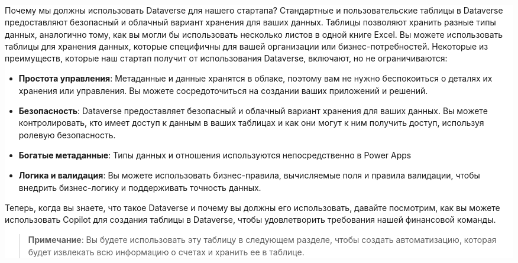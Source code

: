 Почему мы должны использовать Dataverse для нашего стартапа? Стандартные и пользовательские таблицы в Dataverse предоставляют безопасный и облачный вариант хранения для ваших данных. Таблицы позволяют хранить разные типы данных, аналогично тому, как вы могли бы использовать несколько листов в одной книге Excel. Вы можете использовать таблицы для хранения данных, которые специфичны для вашей организации или бизнес-потребностей. Некоторые из преимуществ, которые наш стартап получит от использования Dataverse, включают, но не ограничиваются:

- **Простота управления**: Метаданные и данные хранятся в облаке, поэтому вам не нужно беспокоиться о деталях их хранения или управления. Вы можете сосредоточиться на создании ваших приложений и решений.

- **Безопасность**: Dataverse предоставляет безопасный и облачный вариант хранения для ваших данных. Вы можете контролировать, кто имеет доступ к данным в ваших таблицах и как они могут к ним получить доступ, используя ролевую безопасность.

- **Богатые метаданные**: Типы данных и отношения используются непосредственно в Power Apps

- **Логика и валидация**: Вы можете использовать бизнес-правила, вычисляемые поля и правила валидации, чтобы внедрить бизнес-логику и поддерживать точность данных.

Теперь, когда вы знаете, что такое Dataverse и почему вы должны его использовать, давайте посмотрим, как вы можете использовать Copilot для создания таблицы в Dataverse, чтобы удовлетворить требования нашей финансовой команды.

> **Примечание**: Вы будете использовать эту таблицу в следующем разделе, чтобы создать автоматизацию, которая будет извлекать всю информацию о счетах и хранить ее в таблице.